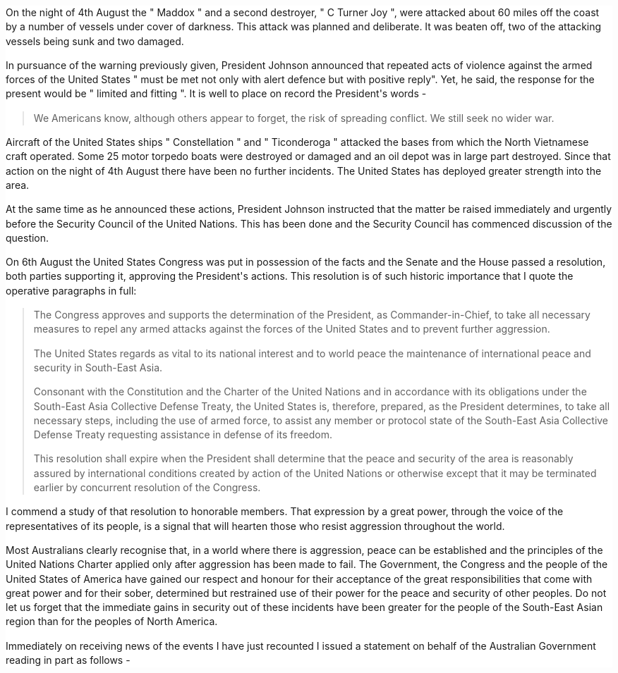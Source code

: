 On the night of 4th August the " Maddox " and a second destroyer, " C Turner Joy ", were attacked about 60 miles off the coast by a number of vessels under cover of darkness. This attack was planned and deliberate. It was beaten off, two of the attacking vessels being sunk and two damaged. 

In pursuance of the warning previously given,  President  Johnson announced that repeated acts of violence against the armed forces of the United States " must be met not only with alert defence but with positive reply". Yet, he said, the response for the present would be " limited and fitting ". It is well to place on record the President's words - 

  >We Americans know, although others appear to forget, the risk of spreading conflict. We still seek no wider war. 

Aircraft of the United States ships " Constellation " and " Ticonderoga " attacked the bases from which the North Vietnamese craft operated. Some 25 motor torpedo boats were destroyed or damaged and an oil depot was in large part destroyed. Since that action on the night of 4th August there have been no further incidents. The United States has deployed greater strength into the area. 

At the same time as he announced these actions, President Johnson instructed that the matter be raised immediately and urgently before the Security Council of the United Nations. This has been done and the Security Council has commenced discussion of the question. 

On 6th August the United States Congress was put in possession of the facts and the Senate and the House passed a resolution, both parties supporting it, approving the President's actions. This resolution is of such historic importance that I quote the operative paragraphs in full: 

  >The Congress approves and supports the determination of the  President,  as Commander-in-Chief, to take all necessary measures to repel any armed attacks against the forces of the United States and to prevent further aggression. 
  >
  >The United States regards as vital to its national interest and to world peace the maintenance of international peace and security in South-East Asia. 
  >
  >Consonant with the Constitution and the Charter of the United Nations and in accordance with its obligations under the South-East Asia Collective Defense Treaty, the United States is, therefore, prepared, as the  President  determines, to take all necessary steps, including the use of armed force, to assist any member or protocol state of the South-East Asia Collective Defense Treaty requesting assistance in defense of its freedom. 
  >
  >This resolution shall expire when the  President  shall determine that the peace and security of the area is reasonably assured by international conditions created by action of the United Nations or otherwise except that it may be terminated earlier by concurrent resolution of the Congress. 

I commend a study of that resolution to honorable members. That expression by a great power, through the voice of the representatives of its people, is a signal that will hearten those who resist aggression throughout the world. 

Most Australians clearly recognise that, in a world where there is aggression, peace can be established and the principles of the United Nations Charter applied only after aggression has been made to fail. The Government, the Congress and the people of the United States of America have gained our respect and honour for their acceptance of the great responsibilities that come with great power and for their sober, determined but restrained use of their power for the peace and security of other peoples. Do not let us forget that the immediate gains in security out of these incidents have been greater for the people of the South-East Asian region than for the peoples of North America. 

Immediately on receiving news of the events I have just recounted I issued a statement on behalf of the Australian Government reading in part as follows - 
